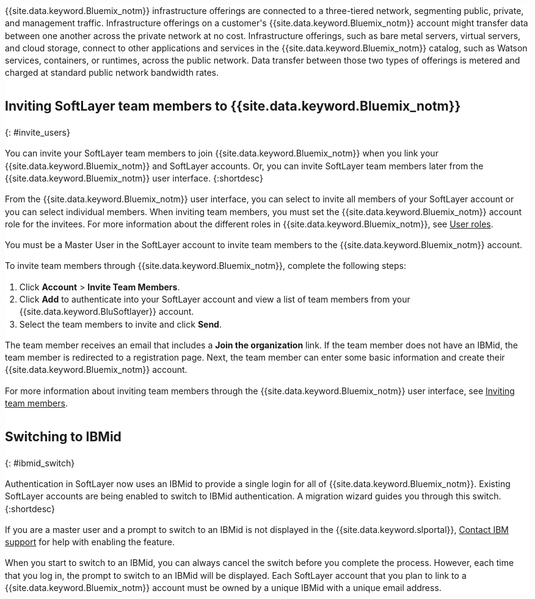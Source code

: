 {{site.data.keyword.Bluemix_notm}} infrastructure offerings are connected to a three-tiered network, segmenting public, private, and management traffic. Infrastructure offerings on a customer's {{site.data.keyword.Bluemix_notm}} account might transfer data between one another across the private network at no cost. Infrastructure offerings, such as bare metal servers, virtual servers, and cloud storage, connect to other applications and services in the {{site.data.keyword.Bluemix_notm}} catalog, such as Watson services, containers, or runtimes, across the public network. Data transfer between those two types of offerings is metered and charged at standard public network bandwidth rates.

## Inviting SoftLayer team members to {{site.data.keyword.Bluemix_notm}}
{: #invite_users}

You can invite your SoftLayer team members to join {{site.data.keyword.Bluemix_notm}} when you link your {{site.data.keyword.Bluemix_notm}} and SoftLayer accounts. Or, you can invite SoftLayer team members later from the {{site.data.keyword.Bluemix_notm}} user interface.
{:shortdesc}

From the {{site.data.keyword.Bluemix_notm}} user interface, you can select to invite all members of your SoftLayer account or you can select individual members. When inviting team members, you must set the {{site.data.keyword.Bluemix_notm}} account role for the invitees. For more information about the different roles in {{site.data.keyword.Bluemix_notm}}, see [User roles](https://console.ng.bluemix.net/docs/admin/users_roles.html#userrolesinfo).

You must be a Master User in the SoftLayer account to invite team members to the {{site.data.keyword.Bluemix_notm}} account.

To invite team members through {{site.data.keyword.Bluemix_notm}}, complete the following steps:

 1. Click **Account** &gt; **Invite Team Members**.
 2. Click **Add** to authenticate into your SoftLayer account and view a list of team members from your {{site.data.keyword.BluSoftlayer}} account.
 3. Select the team members to invite and click **Send**.
 
The team member receives an email that includes a **Join the organization** link. If the team member does not have an IBMid, the team member is redirected to a registration page. Next, the team member can enter some basic information and create their {{site.data.keyword.Bluemix_notm}} account.

For more information about inviting team members through the {{site.data.keyword.Bluemix_notm}} user interface, see [Inviting team members](https://console.ng.bluemix.net/docs/admin/users_roles.html#inviteteammembers).

## Switching to  IBMid
{: #ibmid_switch}

Authentication in SoftLayer now uses an IBMid to provide a single login for all of {{site.data.keyword.Bluemix_notm}}. Existing SoftLayer accounts are being enabled to switch to IBMid authentication. A migration wizard guides you through this switch. 
{:shortdesc}

If you are a master user and a prompt to switch to an IBMid is not displayed in the {{site.data.keyword.slportal}}, [Contact IBM support](/docs/support/index.html#contacting-support) for help with enabling the feature.

When you start to switch to an IBMid, you can always cancel the switch before you complete the process. However, each time that you log in, the prompt to switch to an IBMid will be displayed. Each SoftLayer account that you plan to link to a {{site.data.keyword.Bluemix_notm}} account must be owned by a unique IBMid with a unique email address.
